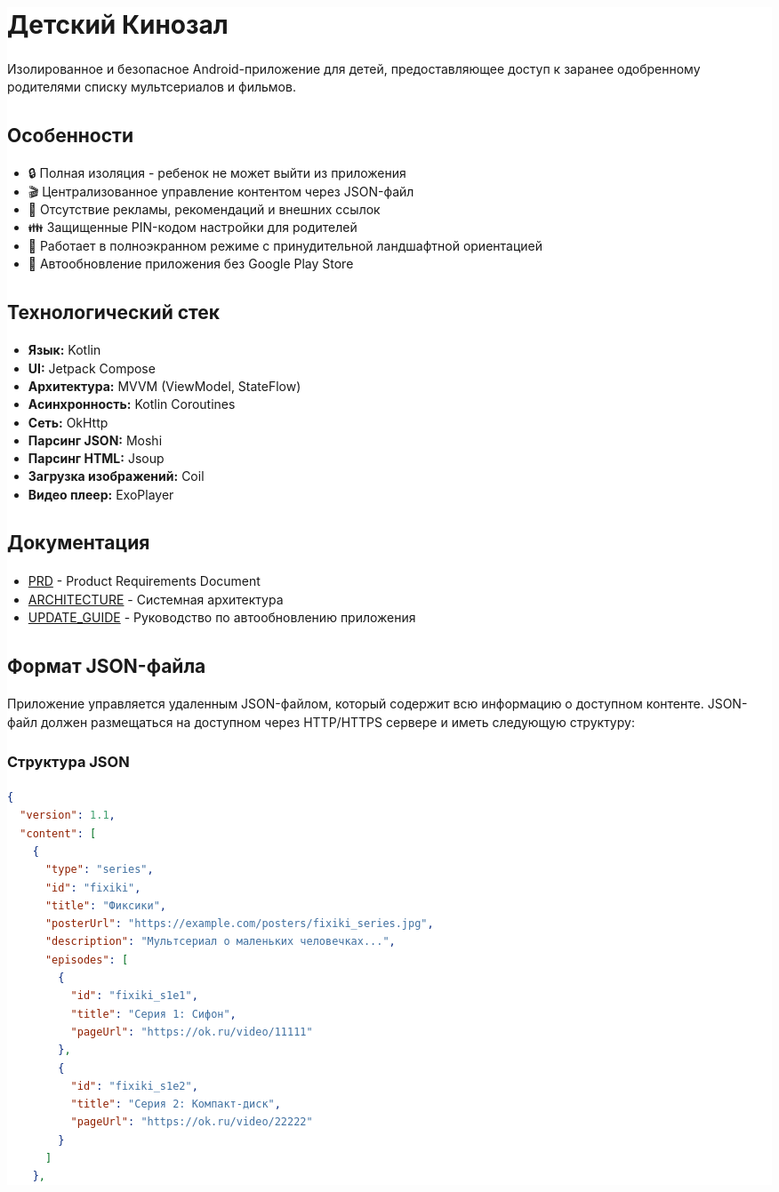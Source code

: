 # Детский Кинозал

Изолированное и безопасное Android-приложение для детей, предоставляющее доступ к заранее одобренному родителями списку мультсериалов и фильмов.

## Особенности

- 🔒 Полная изоляция - ребенок не может выйти из приложения
- 🎬 Централизованное управление контентом через JSON-файл
- 🚫 Отсутствие рекламы, рекомендаций и внешних ссылок
- 👪 Защищенные PIN-кодом настройки для родителей
- 📱 Работает в полноэкранном режиме с принудительной ландшафтной ориентацией
- 🔄 Автообновление приложения без Google Play Store

## Технологический стек

- **Язык:** Kotlin
- **UI:** Jetpack Compose
- **Архитектура:** MVVM (ViewModel, StateFlow)
- **Асинхронность:** Kotlin Coroutines
- **Сеть:** OkHttp
- **Парсинг JSON:** Moshi
- **Парсинг HTML:** Jsoup
- **Загрузка изображений:** Coil
- **Видео плеер:** ExoPlayer

## Документация

- [PRD](docs/PRD.md) - Product Requirements Document
- [ARCHITECTURE](docs/ARCHITECTURE.md) - Системная архитектура
- [UPDATE_GUIDE](UPDATE_GUIDE.md) - Руководство по автообновлению приложения

## Формат JSON-файла

Приложение управляется удаленным JSON-файлом, который содержит всю информацию о доступном контенте. JSON-файл должен размещаться на доступном через HTTP/HTTPS сервере и иметь следующую структуру:

### Структура JSON

```json
{
  "version": 1.1,
  "content": [
    {
      "type": "series",
      "id": "fixiki",
      "title": "Фиксики",
      "posterUrl": "https://example.com/posters/fixiki_series.jpg",
      "description": "Мультсериал о маленьких человечках...",
      "episodes": [
        {
          "id": "fixiki_s1e1",
          "title": "Серия 1: Сифон",
          "pageUrl": "https://ok.ru/video/11111"
        },
        {
          "id": "fixiki_s1e2",
          "title": "Серия 2: Компакт-диск",
          "pageUrl": "https://ok.ru/video/22222"
        }
      ]
    },
```
